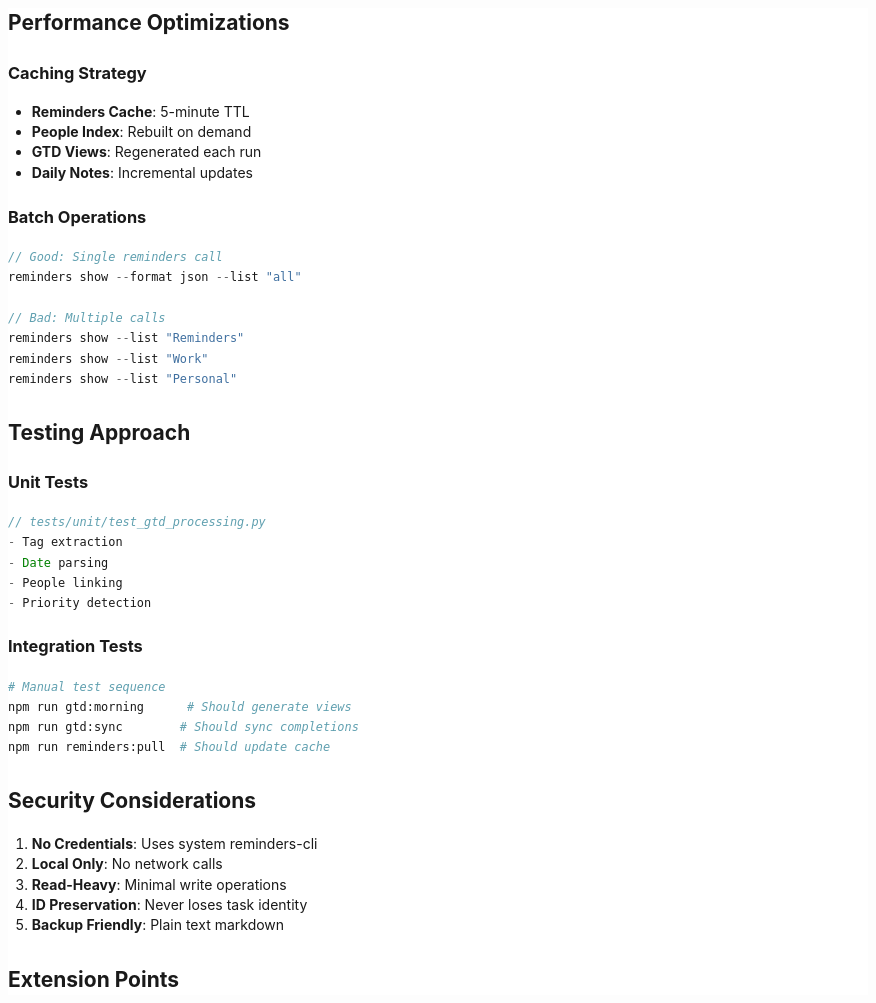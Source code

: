 ## Performance Optimizations

### Caching Strategy

- **Reminders Cache**: 5-minute TTL
- **People Index**: Rebuilt on demand
- **GTD Views**: Regenerated each run
- **Daily Notes**: Incremental updates

### Batch Operations

```javascript
// Good: Single reminders call
reminders show --format json --list "all"

// Bad: Multiple calls
reminders show --list "Reminders"
reminders show --list "Work"
reminders show --list "Personal"
```

## Testing Approach

### Unit Tests
```javascript
// tests/unit/test_gtd_processing.py
- Tag extraction
- Date parsing
- People linking
- Priority detection
```

### Integration Tests
```bash
# Manual test sequence
npm run gtd:morning      # Should generate views
npm run gtd:sync        # Should sync completions
npm run reminders:pull  # Should update cache
```

## Security Considerations

1. **No Credentials**: Uses system reminders-cli
2. **Local Only**: No network calls
3. **Read-Heavy**: Minimal write operations
4. **ID Preservation**: Never loses task identity
5. **Backup Friendly**: Plain text markdown

## Extension Points
